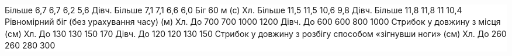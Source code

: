 <td align="center">Більше 6,7</td>
<td align="center">6,7</td>
<td align="center">6,2</td>
<td align="center">5,6</td>
</tr>
<tr class="odd">
<td align="center">Дівч.</td>
<td align="center">Більше 7,1</td>
<td align="center">7,1</td>
<td align="center">6,6</td>
<td align="center">6,0</td>
</tr>
<tr class="even">
<td rowspan="2">Біг 60 м (с)</td>
<td align="center">Хл.</td>
<td align="center">Більше 11,5</td>
<td align="center">11,5</td>
<td align="center">10,6</td>
<td align="center">9,8</td>
</tr>
<tr class="odd">
<td align="center">Дівч.</td>
<td align="center">Більше 11,8</td>
<td align="center">11,8</td>
<td align="center">11</td>
<td align="center">10,4</td>
</tr>
<tr class="even">
<td rowspan="2">Рівномірний біг (без урахування часу) (м)</td>
<td align="center">Хл.</td>
<td align="center">До 700</td>
<td align="center">700</td>
<td align="center">1000</td>
<td align="center">1200</td>
</tr>
<tr class="odd">
<td align="center">Дівч.</td>
<td align="center">До 600</td>
<td align="center">600</td>
<td align="center">800</td>
<td align="center">1000</td>
</tr>
<tr class="even">
<td rowspan="2">Стрибок у довжину з місця (см)</td>
<td align="center">Хл.</td>
<td align="center">До 130</td>
<td align="center">130</td>
<td align="center">150</td>
<td align="center">170</td>
</tr>
<tr class="odd">
<td align="center">Дівч.</td>
<td align="center">До 120</td>
<td align="center">120</td>
<td align="center">130</td>
<td align="center">150</td>
</tr>
<tr class="even">
<td rowspan="2">Стрибок у довжину з розбігу способом «зігнувши ноги» (см)</td>
<td align="center">Хл.</td>
<td align="center">До 260</td>
<td align="center">260</td>
<td align="center">280</td>
<td align="center">300</td>